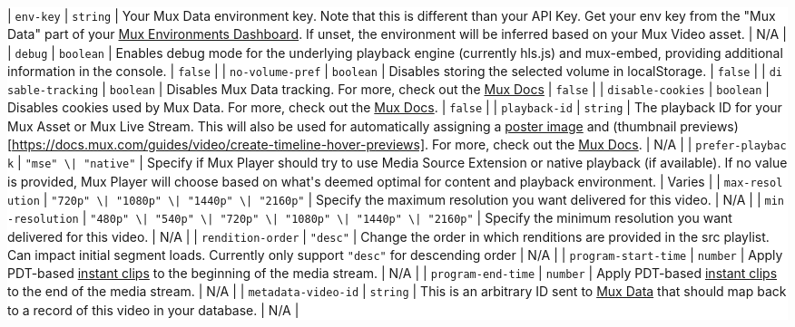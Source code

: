| `env-key`                     | `string`                                                                                                    | Your Mux Data environment key. Note that this is different than your API Key. Get your env key from the "Mux Data" part of your [Mux Environments Dashboard](https://dashboard.mux.com/environments). If unset, the environment will be inferred based on your Mux Video asset.                                                                                                                  | N/A           |
| `debug`                       | `boolean`                                                                                                   | Enables debug mode for the underlying playback engine (currently hls.js) and mux-embed, providing additional information in the console.                                                                                                                                                                                                                                                         | `false`       |
| `no-volume-pref`              | `boolean`                                                                                                   | Disables storing the selected volume in localStorage.                                                                                                                                                                                                                                                                                                                                            | `false`       |
| `disable-tracking`            | `boolean`                                                                                                   | Disables Mux Data tracking. For more, check out the [Mux Docs](https://docs.mux.com/guides/data/monitor-html5-video-element#features)                                                                                                                                                                                                                                                        | `false`       |
| `disable-cookies`                      | `boolean`                                                                                                   | Disables cookies used by Mux Data. For more, check out the [Mux Docs](https://docs.mux.com/guides/data/monitor-html5-video-element#disable-cookies).                                                                                                                                                                                                                                                         | `false`       |
| `playback-id`                 | `string`                                                                                                    | The playback ID for your Mux Asset or Mux Live Stream. This will also be used for automatically assigning a [poster image](https://docs.mux.com/guides/video/get-images-from-a-video) and (thumbnail previews)[https://docs.mux.com/guides/video/create-timeline-hover-previews]. For more, check out the [Mux Docs](https://docs.mux.com/guides/video/play-your-videos#1-get-your-playback-id). | N/A           |
| `prefer-playback`             | `"mse" \| "native"`                                                                                         | Specify if Mux Player should try to use Media Source Extension or native playback (if available). If no value is provided, Mux Player will choose based on what's deemed optimal for content and playback environment.                                                                                                                                                                           | Varies        |
| `max-resolution`              | `"720p" \| "1080p" \| "1440p" \| "2160p"`                                                                                                     | Specify the maximum resolution you want delivered for this video. | N/A        |
| `min-resolution`              | `"480p" \| "540p" \| "720p" \| "1080p" \| "1440p" \| "2160p"`                                                                                                     | Specify the minimum resolution you want delivered for this video. | N/A        |
| `rendition-order`              | `"desc"`                                                                                                     | Change the order in which renditions are provided in the src playlist. Can impact initial segment loads. Currently only support `"desc"` for descending order | N/A        |
| `program-start-time`              | `number`                                                                                                     | Apply PDT-based [instant clips](https://docs.mux.com/guides/create-instant-clips) to the beginning of the media stream. | N/A        |
| `program-end-time`              | `number`                                                                                                     | Apply PDT-based [instant clips](https://docs.mux.com/guides/create-instant-clips) to the end of the media stream. | N/A        |
| `metadata-video-id`           | `string`                                                                                                    | This is an arbitrary ID sent to [Mux Data](https://docs.mux.com/guides/data/make-your-data-actionable-with-metadata#high-priority-configurable-metadata) that should map back to a record of this video in your database.                                                                                                                                                                        | N/A           |
